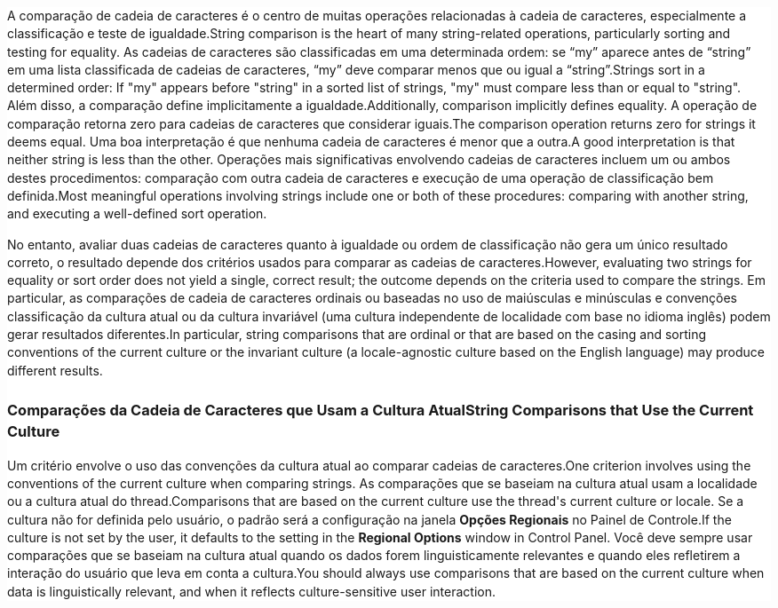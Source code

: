  <span data-ttu-id="2dfca-165">A comparação de cadeia de caracteres é o centro de muitas operações relacionadas à cadeia de caracteres, especialmente a classificação e teste de igualdade.</span><span class="sxs-lookup"><span data-stu-id="2dfca-165">String comparison is the heart of many string-related operations, particularly sorting and testing for equality.</span></span> <span data-ttu-id="2dfca-166">As cadeias de caracteres são classificadas em uma determinada ordem: se “my” aparece antes de “string” em uma lista classificada de cadeias de caracteres, “my” deve comparar menos que ou igual a “string”.</span><span class="sxs-lookup"><span data-stu-id="2dfca-166">Strings sort in a determined order: If "my" appears before "string" in a sorted list of strings, "my" must compare less than or equal to "string".</span></span> <span data-ttu-id="2dfca-167">Além disso, a comparação define implicitamente a igualdade.</span><span class="sxs-lookup"><span data-stu-id="2dfca-167">Additionally, comparison implicitly defines equality.</span></span> <span data-ttu-id="2dfca-168">A operação de comparação retorna zero para cadeias de caracteres que considerar iguais.</span><span class="sxs-lookup"><span data-stu-id="2dfca-168">The comparison operation returns zero for strings it deems equal.</span></span> <span data-ttu-id="2dfca-169">Uma boa interpretação é que nenhuma cadeia de caracteres é menor que a outra.</span><span class="sxs-lookup"><span data-stu-id="2dfca-169">A good interpretation is that neither string is less than the other.</span></span> <span data-ttu-id="2dfca-170">Operações mais significativas envolvendo cadeias de caracteres incluem um ou ambos destes procedimentos: comparação com outra cadeia de caracteres e execução de uma operação de classificação bem definida.</span><span class="sxs-lookup"><span data-stu-id="2dfca-170">Most meaningful operations involving strings include one or both of these procedures: comparing with another string, and executing a well-defined sort operation.</span></span>  
  
 <span data-ttu-id="2dfca-171">No entanto, avaliar duas cadeias de caracteres quanto à igualdade ou ordem de classificação não gera um único resultado correto, o resultado depende dos critérios usados para comparar as cadeias de caracteres.</span><span class="sxs-lookup"><span data-stu-id="2dfca-171">However, evaluating two strings for equality or sort order does not yield a single, correct result; the outcome depends on the criteria used to compare the strings.</span></span> <span data-ttu-id="2dfca-172">Em particular, as comparações de cadeia de caracteres ordinais ou baseadas no uso de maiúsculas e minúsculas e convenções classificação da cultura atual ou da cultura invariável (uma cultura independente de localidade com base no idioma inglês) podem gerar resultados diferentes.</span><span class="sxs-lookup"><span data-stu-id="2dfca-172">In particular, string comparisons that are ordinal or that are based on the casing and sorting conventions of the current culture or the invariant culture (a locale-agnostic culture based on the English language) may produce different results.</span></span>  
  
<a name="current_culture"></a>   
### <a name="string-comparisons-that-use-the-current-culture"></a><span data-ttu-id="2dfca-173">Comparações da Cadeia de Caracteres que Usam a Cultura Atual</span><span class="sxs-lookup"><span data-stu-id="2dfca-173">String Comparisons that Use the Current Culture</span></span>  
 <span data-ttu-id="2dfca-174">Um critério envolve o uso das convenções da cultura atual ao comparar cadeias de caracteres.</span><span class="sxs-lookup"><span data-stu-id="2dfca-174">One criterion involves using the conventions of the current culture when comparing strings.</span></span> <span data-ttu-id="2dfca-175">As comparações que se baseiam na cultura atual usam a localidade ou a cultura atual do thread.</span><span class="sxs-lookup"><span data-stu-id="2dfca-175">Comparisons that are based on the current culture use the thread's current culture or locale.</span></span> <span data-ttu-id="2dfca-176">Se a cultura não for definida pelo usuário, o padrão será a configuração na janela **Opções Regionais** no Painel de Controle.</span><span class="sxs-lookup"><span data-stu-id="2dfca-176">If the culture is not set by the user, it defaults to the setting in the **Regional Options** window in Control Panel.</span></span> <span data-ttu-id="2dfca-177">Você deve sempre usar comparações que se baseiam na cultura atual quando os dados forem linguisticamente relevantes e quando eles refletirem a interação do usuário que leva em conta a cultura.</span><span class="sxs-lookup"><span data-stu-id="2dfca-177">You should always use comparisons that are based on the current culture when data is linguistically relevant, and when it reflects culture-sensitive user interaction.</span></span>  
  
